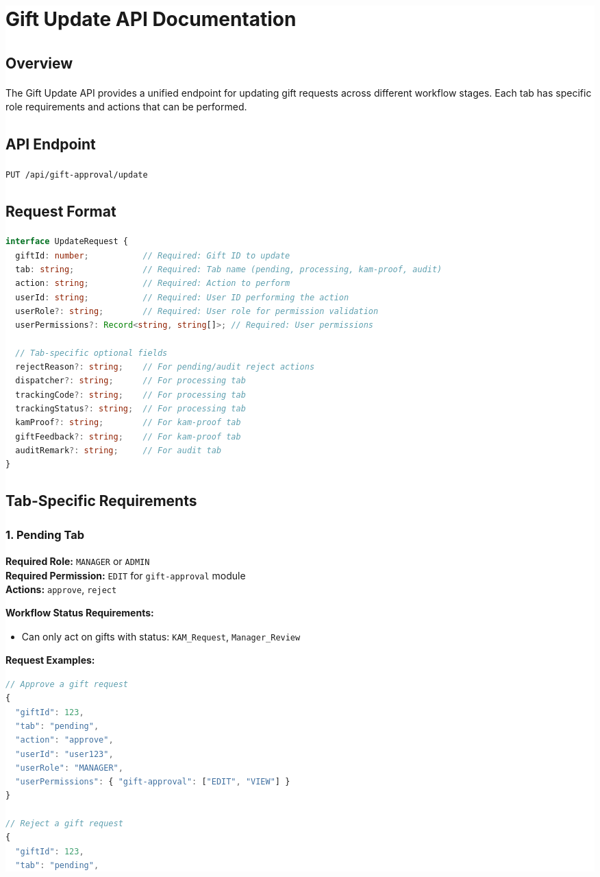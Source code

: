 # Gift Update API Documentation

## Overview

The Gift Update API provides a unified endpoint for updating gift requests across different workflow stages. Each tab has specific role requirements and actions that can be performed.

## API Endpoint

```
PUT /api/gift-approval/update
```

## Request Format

```typescript
interface UpdateRequest {
  giftId: number;           // Required: Gift ID to update
  tab: string;              // Required: Tab name (pending, processing, kam-proof, audit)
  action: string;           // Required: Action to perform
  userId: string;           // Required: User ID performing the action
  userRole?: string;        // Required: User role for permission validation
  userPermissions?: Record<string, string[]>; // Required: User permissions
  
  // Tab-specific optional fields
  rejectReason?: string;    // For pending/audit reject actions
  dispatcher?: string;      // For processing tab
  trackingCode?: string;    // For processing tab
  trackingStatus?: string;  // For processing tab
  kamProof?: string;        // For kam-proof tab
  giftFeedback?: string;    // For kam-proof tab
  auditRemark?: string;     // For audit tab
}
```

## Tab-Specific Requirements

### 1. Pending Tab

**Required Role:** `MANAGER` or `ADMIN`  
**Required Permission:** `EDIT` for `gift-approval` module  
**Actions:** `approve`, `reject`

**Workflow Status Requirements:**
- Can only act on gifts with status: `KAM_Request`, `Manager_Review`

**Request Examples:**

```typescript
// Approve a gift request
{
  "giftId": 123,
  "tab": "pending",
  "action": "approve",
  "userId": "user123",
  "userRole": "MANAGER",
  "userPermissions": { "gift-approval": ["EDIT", "VIEW"] }
}

// Reject a gift request
{
  "giftId": 123,
  "tab": "pending",
```